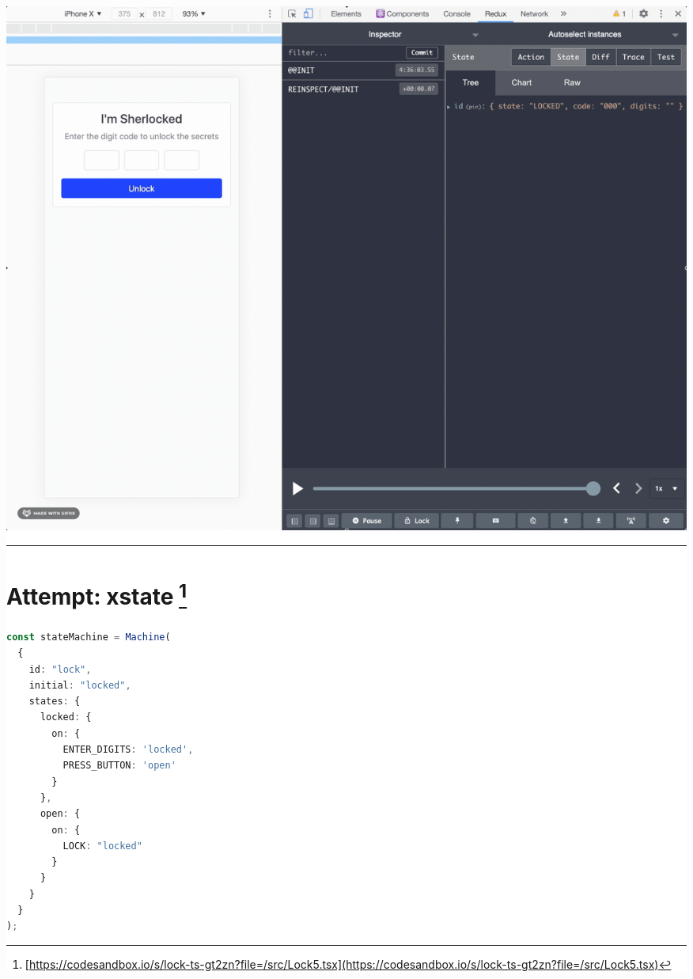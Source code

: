 
![](images/redux.gif)

---

# Attempt: xstate [^5]

```ts
const stateMachine = Machine(
  {
    id: "lock",
    initial: "locked",
    states: {
      locked: {
        on: {
          ENTER_DIGITS: 'locked',
          PRESS_BUTTON: 'open'
        }
      },
      open: {
        on: {
          LOCK: "locked"
        }
      }
    }
  }
);
```


[^1]: [https://codesandbox.io/s/lock-qzkyp?file=/src/Lock1.jsx](https://codesandbox.io/s/lock-qzkyp?file=/src/Lock1.jsx)
[^2]: [https://codesandbox.io/s/lock-qzkyp?file=/src/Lock2.jsx](https://codesandbox.io/s/lock-qzkyp?file=/src/Lock2.jsx)
[^3]: [https://codesandbox.io/s/lock-ts-gt2zn?file=/src/Lock3.tsx](https://codesandbox.io/s/lock-ts-gt2zn?file=/src/Lock3.tsx)
[^4]: [https://codesandbox.io/s/lock-ts-gt2zn?file=/src/Lock4.tsx](https://codesandbox.io/s/lock-ts-gt2zn?file=/src/Lock4.tsx)
[^5]: [https://codesandbox.io/s/lock-ts-gt2zn?file=/src/Lock5.tsx](https://codesandbox.io/s/lock-ts-gt2zn?file=/src/Lock5.tsx)